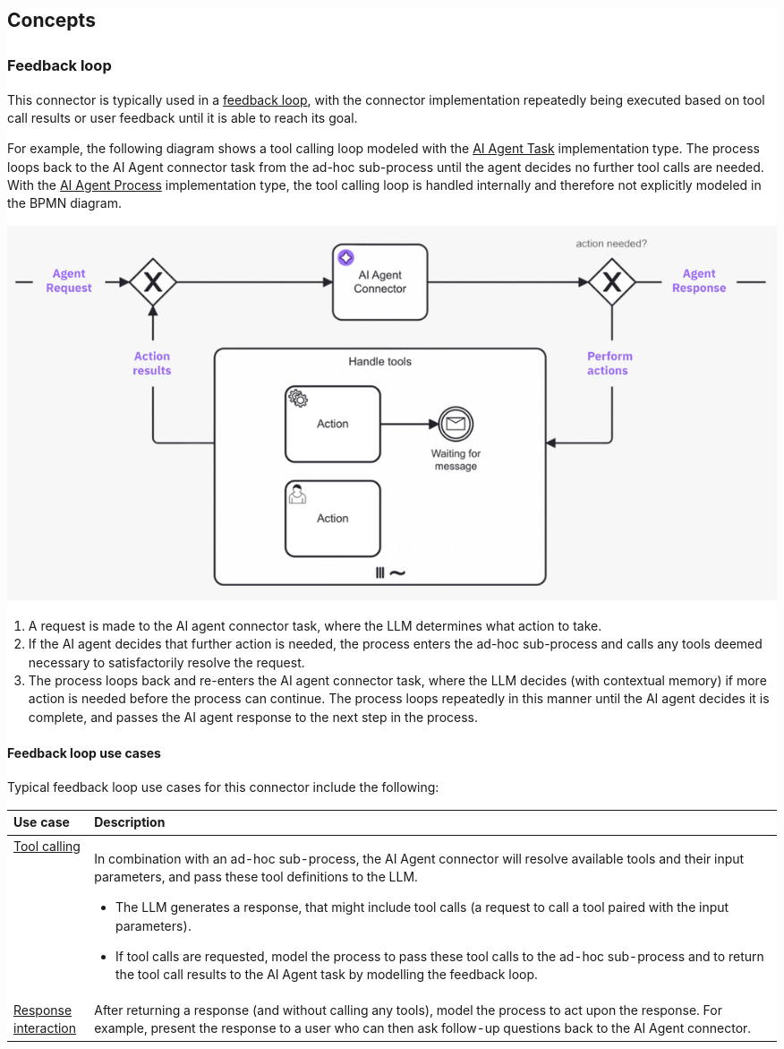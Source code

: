 ## Concepts

### Feedback loop

This connector is typically used in a [feedback loop](agentic-ai-aiagent-example.md), with the connector implementation repeatedly being executed based on tool call results or user feedback until it
is able to reach its goal.

For example, the following diagram shows a tool calling loop modeled with the [AI Agent Task](#ai-agent-task) implementation type. The process loops back to the AI Agent connector task from the ad-hoc sub-process until the agent decides no further tool calls are needed.
With the [AI Agent Process](#ai-agent-process) implementation type, the tool calling loop is handled internally and therefore not explicitly modeled in the BPMN diagram.

![AI Agent feedback loop](../img/ai-agent-loop-overview.png)

1. A request is made to the AI agent connector task, where the LLM determines what action to take.
1. If the AI agent decides that further action is needed, the process enters the ad-hoc sub-process and calls any tools deemed necessary to satisfactorily resolve the request.
1. The process loops back and re-enters the AI agent connector task, where the LLM decides (with contextual memory) if more action is needed before the process can continue. The process loops repeatedly in this manner until the AI agent decides it is complete, and passes the AI agent response to the next step in the process.

#### Feedback loop use cases

Typical feedback loop use cases for this connector include the following:

| Use case                                                            | Description                                                                                                                                                                                                                                                                                                                                                                                                                                                                                                                                     |
| :------------------------------------------------------------------ | :---------------------------------------------------------------------------------------------------------------------------------------------------------------------------------------------------------------------------------------------------------------------------------------------------------------------------------------------------------------------------------------------------------------------------------------------------------------------------------------------------------------------------------------------- |
| [Tool calling](agentic-ai-aiagent-example.md#tools-loop)            | <p>In combination with an ad-hoc sub-process, the AI Agent connector will resolve available tools and their input parameters, and pass these tool definitions to the LLM.</p><p><ul><li><p>The LLM generates a response, that might include tool calls (a request to call a tool paired with the input parameters).</p></li><li><p>If tool calls are requested, model the process to pass these tool calls to the ad-hoc sub-process and to return the tool call results to the AI Agent task by modelling the feedback loop.</p></li></ul></p> |
| [Response interaction](agentic-ai-aiagent-example.md#response-loop) | After returning a response (and without calling any tools), model the process to act upon the response. For example, present the response to a user who can then ask follow-up questions back to the AI Agent connector.                                                                                                                                                                                                                                                                                                                        |
